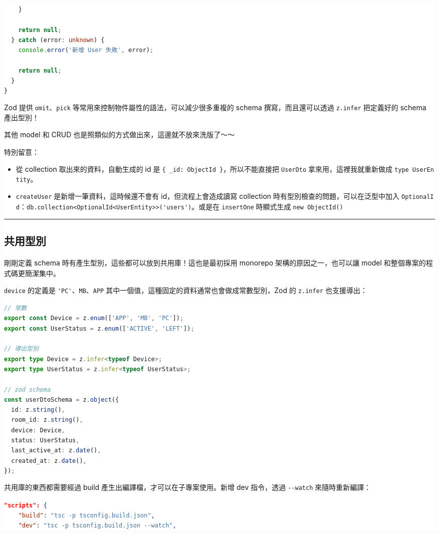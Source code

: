 ```ts
    }

    return null;
  } catch (error: unknown) {
    console.error('新增 User 失敗', error);

    return null;
  }
}
```

Zod 提供 `omit`、`pick` 等常用來控制物件屬性的語法，可以減少很多重複的 schema 撰寫，而且還可以透過 `z.infer` 把定義好的 schema 產出型別！

其他 model 和 CRUD 也是照類似的方式做出來，這邊就不放來洗版了～～

特別留意：

- 從 collection 取出來的資料，自動生成的 id 是 `{ _id: ObjectId }`，所以不能直接把 `UserDto` 拿來用，這裡我就重新做成 `type UserEntity`。

- `createUser` 是新增一筆資料，這時候還不會有 id，但流程上會造成讀寫 collection 時有型別檢查的問題，可以在泛型中加入 `OptionalId`：`db.collection<OptionalId<UserEntity>>('users')`。或是在 `insertOne` 時顯式生成 `new ObjectId()`

---

## 共用型別

剛剛定義 schema 時有產生型別，這些都可以放到共用庫！這也是最初採用 monorepo 架構的原因之一，也可以讓 model 和整個專案的程式碼更簡潔集中。

`device` 的定義是 `'PC'`、`MB`、`APP` 其中一個值，這種固定的資料通常也會做成常數型別，Zod 的 `z.infer` 也支援導出：

```ts
// 常數
export const Device = z.enum(['APP', 'MB', 'PC']);
export const UserStatus = z.enum(['ACTIVE', 'LEFT']);

// 導出型別
export type Device = z.infer<typeof Device>;
export type UserStatus = z.infer<typeof UserStatus>;

// zod schema
const userDtoSchema = z.object({
  id: z.string(),
  room_id: z.string(),
  device: Device,
  status: UserStatus,
  last_active_at: z.date(),
  created_at: z.date(),
});
```

共用庫的東西都需要經過 build 產生出編譯檔，才可以在子專案使用。新增 dev 指令，透過 `--watch` 來隨時重新編譯：

```json
"scripts": {
    "build": "tsc -p tsconfig.build.json",
    "dev": "tsc -p tsconfig.build.json --watch",
```
